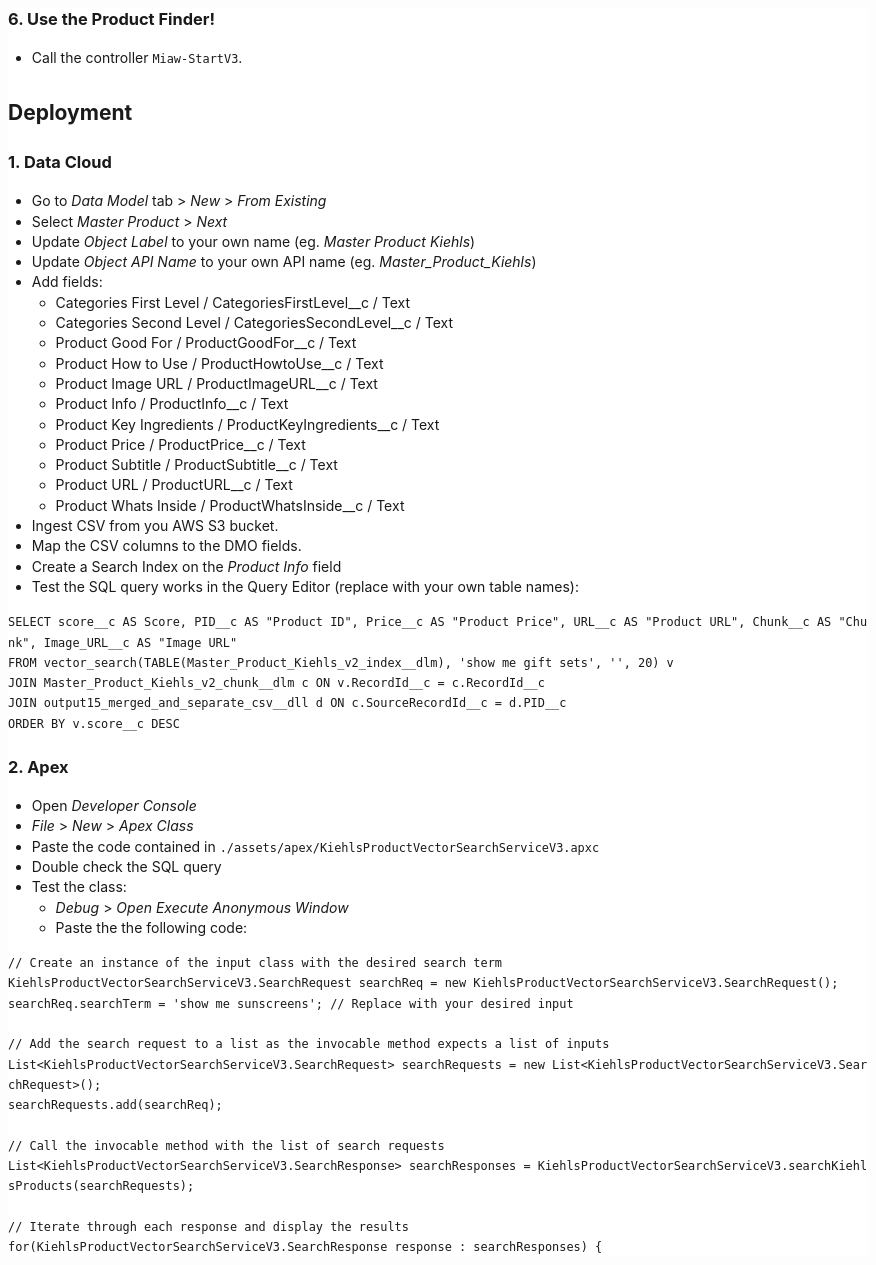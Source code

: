 ### 6. Use the Product Finder!

- Call the controller `Miaw-StartV3`.

## Deployment

### 1. Data Cloud

- Go to _Data Model_ tab > _New_ > _From Existing_
- Select _Master Product_ > _Next_
- Update _Object Label_ to your own name (eg. _Master Product Kiehls_)
- Update _Object API Name_ to your own API name (eg. _Master_Product_Kiehls_)
- Add fields:
  - Categories First Level / CategoriesFirstLevel\_\_c / Text
  - Categories Second Level / CategoriesSecondLevel\_\_c / Text
  - Product Good For / ProductGoodFor\_\_c / Text
  - Product How to Use / ProductHowtoUse\_\_c / Text
  - Product Image URL / ProductImageURL\_\_c / Text
  - Product Info / ProductInfo\_\_c / Text
  - Product Key Ingredients / ProductKeyIngredients\_\_c / Text
  - Product Price / ProductPrice\_\_c / Text
  - Product Subtitle / ProductSubtitle\_\_c / Text
  - Product URL / ProductURL\_\_c / Text
  - Product Whats Inside / ProductWhatsInside\_\_c / Text
- Ingest CSV from you AWS S3 bucket.
- Map the CSV columns to the DMO fields.
- Create a Search Index on the _Product Info_ field
- Test the SQL query works in the Query Editor (replace with your own table names):

```
SELECT score__c AS Score, PID__c AS "Product ID", Price__c AS "Product Price", URL__c AS "Product URL", Chunk__c AS "Chunk", Image_URL__c AS "Image URL"
FROM vector_search(TABLE(Master_Product_Kiehls_v2_index__dlm), 'show me gift sets', '', 20) v
JOIN Master_Product_Kiehls_v2_chunk__dlm c ON v.RecordId__c = c.RecordId__c
JOIN output15_merged_and_separate_csv__dll d ON c.SourceRecordId__c = d.PID__c
ORDER BY v.score__c DESC
```

### 2. Apex

- Open _Developer Console_
- _File_ > _New_ > _Apex Class_
- Paste the code contained in `./assets/apex/KiehlsProductVectorSearchServiceV3.apxc`
- Double check the SQL query
- Test the class:
  - _Debug_ > _Open Execute Anonymous Window_
  - Paste the the following code:

```
// Create an instance of the input class with the desired search term
KiehlsProductVectorSearchServiceV3.SearchRequest searchReq = new KiehlsProductVectorSearchServiceV3.SearchRequest();
searchReq.searchTerm = 'show me sunscreens'; // Replace with your desired input

// Add the search request to a list as the invocable method expects a list of inputs
List<KiehlsProductVectorSearchServiceV3.SearchRequest> searchRequests = new List<KiehlsProductVectorSearchServiceV3.SearchRequest>();
searchRequests.add(searchReq);

// Call the invocable method with the list of search requests
List<KiehlsProductVectorSearchServiceV3.SearchResponse> searchResponses = KiehlsProductVectorSearchServiceV3.searchKiehlsProducts(searchRequests);

// Iterate through each response and display the results
for(KiehlsProductVectorSearchServiceV3.SearchResponse response : searchResponses) {
```
